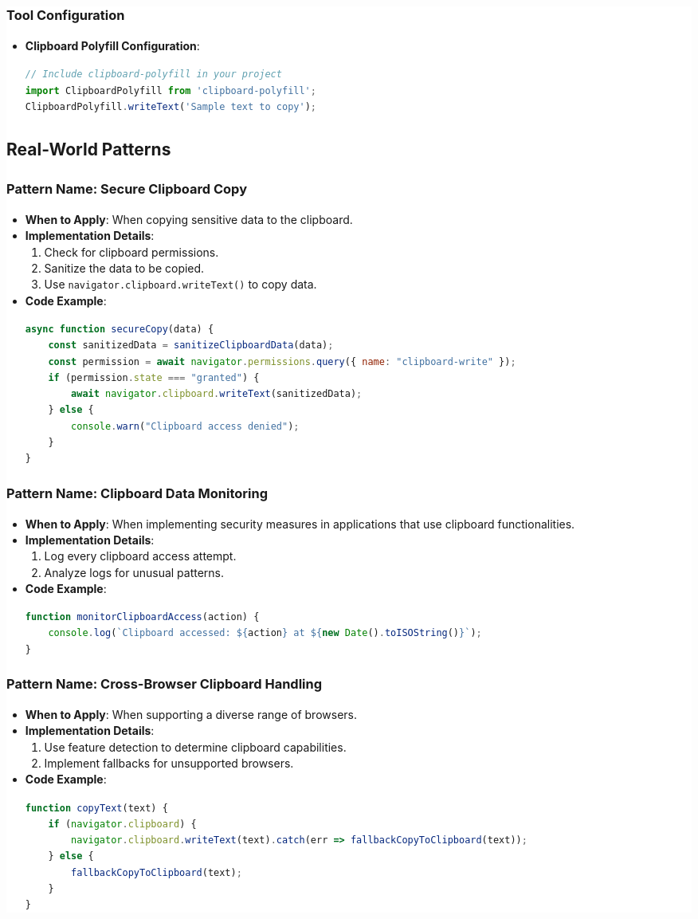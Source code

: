 ### Tool Configuration
- **Clipboard Polyfill Configuration**:
  ```javascript
  // Include clipboard-polyfill in your project
  import ClipboardPolyfill from 'clipboard-polyfill';
  ClipboardPolyfill.writeText('Sample text to copy');
  ```

## Real-World Patterns

### Pattern Name: Secure Clipboard Copy
- **When to Apply**: When copying sensitive data to the clipboard.
- **Implementation Details**:
  1. Check for clipboard permissions.
  2. Sanitize the data to be copied.
  3. Use `navigator.clipboard.writeText()` to copy data.
- **Code Example**:
  ```javascript
  async function secureCopy(data) {
      const sanitizedData = sanitizeClipboardData(data);
      const permission = await navigator.permissions.query({ name: "clipboard-write" });
      if (permission.state === "granted") {
          await navigator.clipboard.writeText(sanitizedData);
      } else {
          console.warn("Clipboard access denied");
      }
  }
  ```

### Pattern Name: Clipboard Data Monitoring
- **When to Apply**: When implementing security measures in applications that use clipboard functionalities.
- **Implementation Details**:
  1. Log every clipboard access attempt.
  2. Analyze logs for unusual patterns.
- **Code Example**:
  ```javascript
  function monitorClipboardAccess(action) {
      console.log(`Clipboard accessed: ${action} at ${new Date().toISOString()}`);
  }
  ```

### Pattern Name: Cross-Browser Clipboard Handling
- **When to Apply**: When supporting a diverse range of browsers.
- **Implementation Details**:
  1. Use feature detection to determine clipboard capabilities.
  2. Implement fallbacks for unsupported browsers.
- **Code Example**:
  ```javascript
  function copyText(text) {
      if (navigator.clipboard) {
          navigator.clipboard.writeText(text).catch(err => fallbackCopyToClipboard(text));
      } else {
          fallbackCopyToClipboard(text);
      }
  }
  ```
